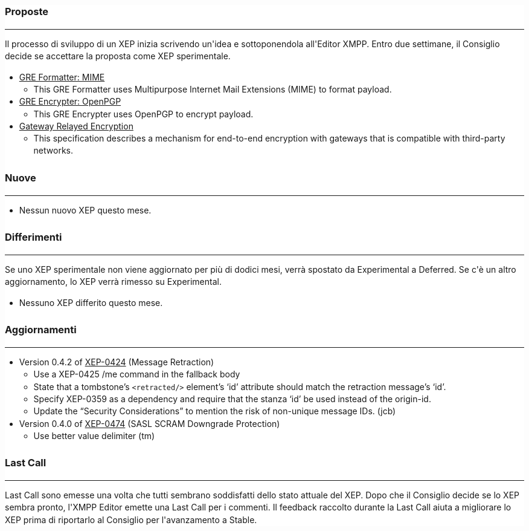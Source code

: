 
### Proposte

***

Il processo di sviluppo di un XEP inizia scrivendo un'idea e sottoponendola all'Editor XMPP. Entro due settimane, il Consiglio decide se accettare la proposta come XEP sperimentale.

- [GRE Formatter: MIME](https://xmpp.org/extensions/inbox/gre-formatter-mime.html)
    - This GRE Formatter uses Multipurpose Internet Mail Extensions (MIME) to format payload.
- [GRE Encrypter: OpenPGP](https://xmpp.org/extensions/inbox/gre-encrypter-openpgp.html)
    - This GRE Encrypter uses OpenPGP to encrypt payload.
- [Gateway Relayed Encryption](https://xmpp.org/extensions/inbox/gateway-relayed-encryption.html)
    - This specification describes a mechanism for end-to-end encryption with gateways that is compatible with third-party networks.

### Nuove

***

- Nessun nuovo XEP questo mese.

### Differimenti

***

Se uno XEP sperimentale non viene aggiornato per più di dodici mesi, verrà spostato da Experimental a Deferred. Se c'è un altro aggiornamento, lo XEP verrà rimesso su Experimental.

-   Nessuno XEP differito questo mese.

### Aggiornamenti

***

-   Version 0.4.2 of [XEP-0424](https://xmpp.org/extensions/xep-0424.html) (Message Retraction)
    -   Use a XEP-0425 /me command in the fallback body
    -   State that a tombstone’s `<retracted/>` element’s ‘id’ attribute should match the retraction message’s ‘id’.
    -   Specify XEP-0359 as a dependency and require that the stanza ‘id’ be used instead of the origin-id.
    -   Update the “Security Considerations” to mention the risk of non-unique message IDs. (jcb)
-   Version 0.4.0 of [XEP-0474](https://xmpp.org/extensions/xep-0474.html) (SASL SCRAM Downgrade Protection)
    -   Use better value delimiter (tm)


### Last Call

***

Last Call sono emesse una volta che tutti sembrano soddisfatti dello stato attuale del XEP. Dopo che il Consiglio decide se lo XEP sembra pronto, l'XMPP Editor emette una Last Call per i commenti. Il feedback raccolto durante la Last Call aiuta a migliorare lo XEP prima di riportarlo al Consiglio per l'avanzamento a Stable.
